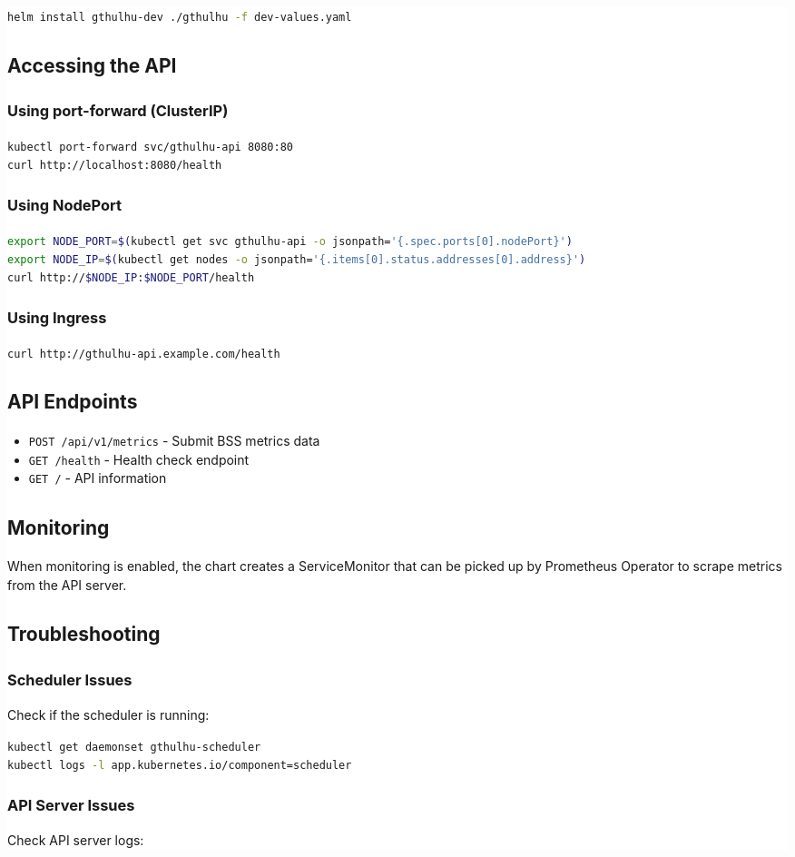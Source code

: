 ```bash
helm install gthulhu-dev ./gthulhu -f dev-values.yaml
```

## Accessing the API

### Using port-forward (ClusterIP)

```bash
kubectl port-forward svc/gthulhu-api 8080:80
curl http://localhost:8080/health
```

### Using NodePort

```bash
export NODE_PORT=$(kubectl get svc gthulhu-api -o jsonpath='{.spec.ports[0].nodePort}')
export NODE_IP=$(kubectl get nodes -o jsonpath='{.items[0].status.addresses[0].address}')
curl http://$NODE_IP:$NODE_PORT/health
```

### Using Ingress

```bash
curl http://gthulhu-api.example.com/health
```

## API Endpoints

- `POST /api/v1/metrics` - Submit BSS metrics data
- `GET /health` - Health check endpoint
- `GET /` - API information

## Monitoring

When monitoring is enabled, the chart creates a ServiceMonitor that can be picked up by Prometheus Operator to scrape metrics from the API server.

## Troubleshooting

### Scheduler Issues

Check if the scheduler is running:

```bash
kubectl get daemonset gthulhu-scheduler
kubectl logs -l app.kubernetes.io/component=scheduler
```

### API Server Issues

Check API server logs:
